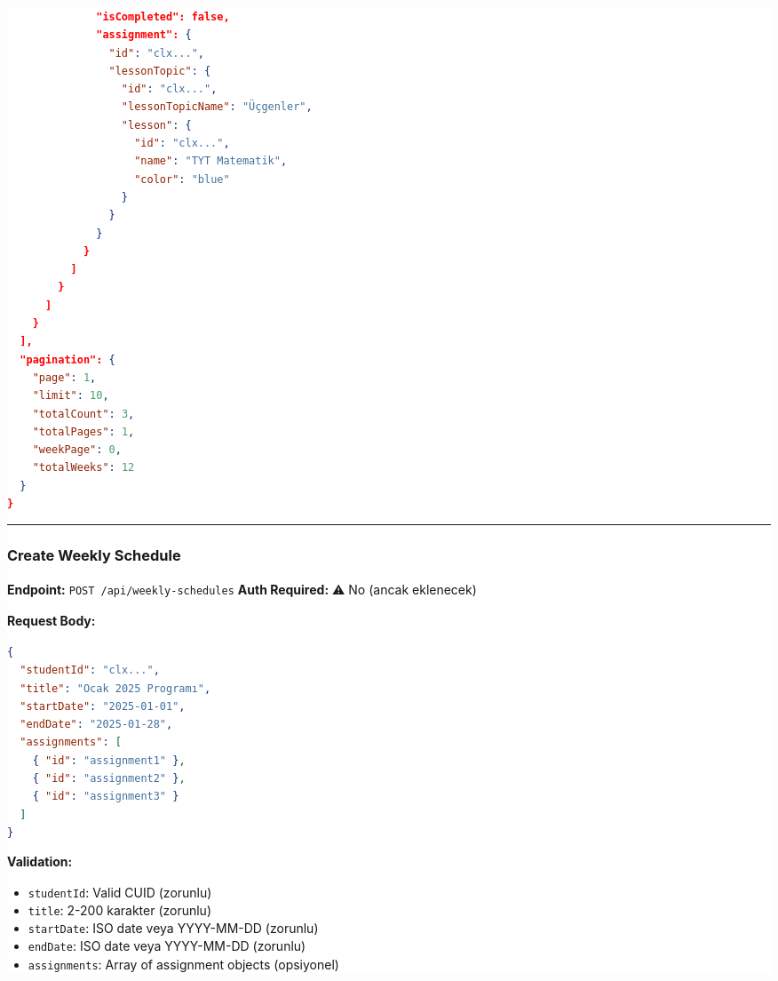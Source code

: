 ```json
              "isCompleted": false,
              "assignment": {
                "id": "clx...",
                "lessonTopic": {
                  "id": "clx...",
                  "lessonTopicName": "Üçgenler",
                  "lesson": {
                    "id": "clx...",
                    "name": "TYT Matematik",
                    "color": "blue"
                  }
                }
              }
            }
          ]
        }
      ]
    }
  ],
  "pagination": {
    "page": 1,
    "limit": 10,
    "totalCount": 3,
    "totalPages": 1,
    "weekPage": 0,
    "totalWeeks": 12
  }
}
```

---

### Create Weekly Schedule
**Endpoint:** `POST /api/weekly-schedules`
**Auth Required:** ⚠️ No (ancak eklenecek)

**Request Body:**
```json
{
  "studentId": "clx...",
  "title": "Ocak 2025 Programı",
  "startDate": "2025-01-01",
  "endDate": "2025-01-28",
  "assignments": [
    { "id": "assignment1" },
    { "id": "assignment2" },
    { "id": "assignment3" }
  ]
}
```

**Validation:**
- `studentId`: Valid CUID (zorunlu)
- `title`: 2-200 karakter (zorunlu)
- `startDate`: ISO date veya YYYY-MM-DD (zorunlu)
- `endDate`: ISO date veya YYYY-MM-DD (zorunlu)
- `assignments`: Array of assignment objects (opsiyonel)
